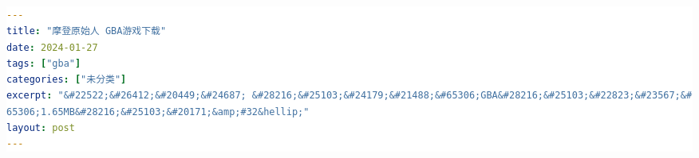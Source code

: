 ```yaml
---
title: "摩登原始人 GBA游戏下载"
date: 2024-01-27
tags: ["gba"]
categories: ["未分类"]
excerpt: "&#22522;&#26412;&#20449;&#24687; &#28216;&#25103;&#24179;&#21488;&#65306;GBA&#28216;&#25103;&#22823;&#23567;&#65306;1.65MB&#28216;&#25103;&#20171;&amp;#32&hellip;"
layout: post
---
```

